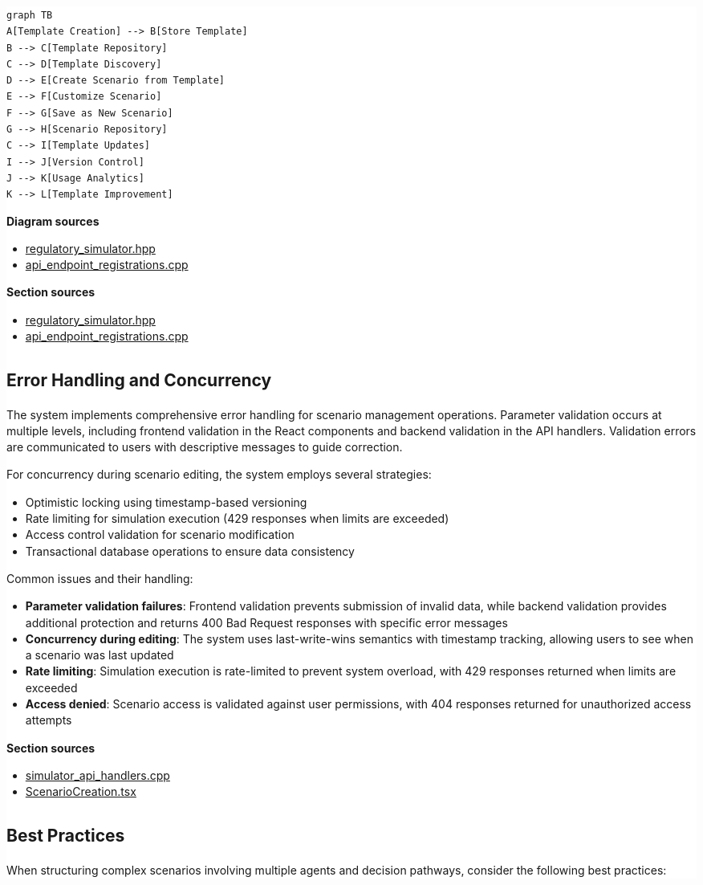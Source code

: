 ```mermaid
graph TB
A[Template Creation] --> B[Store Template]
B --> C[Template Repository]
C --> D[Template Discovery]
D --> E[Create Scenario from Template]
E --> F[Customize Scenario]
F --> G[Save as New Scenario]
G --> H[Scenario Repository]
C --> I[Template Updates]
I --> J[Version Control]
J --> K[Usage Analytics]
K --> L[Template Improvement]
```

**Diagram sources**
- [regulatory_simulator.hpp](file://shared/simulator/regulatory_simulator.hpp#L142-L199)
- [api_endpoint_registrations.cpp](file://shared/api_registry/api_endpoint_registrations.cpp#L2700-L2716)

**Section sources**
- [regulatory_simulator.hpp](file://shared/simulator/regulatory_simulator.hpp#L142-L199)
- [api_endpoint_registrations.cpp](file://shared/api_registry/api_endpoint_registrations.cpp#L2700-L2716)

## Error Handling and Concurrency
The system implements comprehensive error handling for scenario management operations. Parameter validation occurs at multiple levels, including frontend validation in the React components and backend validation in the API handlers. Validation errors are communicated to users with descriptive messages to guide correction.

For concurrency during scenario editing, the system employs several strategies:
- Optimistic locking using timestamp-based versioning
- Rate limiting for simulation execution (429 responses when limits are exceeded)
- Access control validation for scenario modification
- Transactional database operations to ensure data consistency

Common issues and their handling:
- **Parameter validation failures**: Frontend validation prevents submission of invalid data, while backend validation provides additional protection and returns 400 Bad Request responses with specific error messages
- **Concurrency during editing**: The system uses last-write-wins semantics with timestamp tracking, allowing users to see when a scenario was last updated
- **Rate limiting**: Simulation execution is rate-limited to prevent system overload, with 429 responses returned when limits are exceeded
- **Access denied**: Scenario access is validated against user permissions, with 404 responses returned for unauthorized access attempts

**Section sources**
- [simulator_api_handlers.cpp](file://shared/simulator/simulator_api_handlers.cpp#L149-L179)
- [ScenarioCreation.tsx](file://frontend/src/components/Simulator/ScenarioCreation.tsx#L0-L406)

## Best Practices
When structuring complex scenarios involving multiple agents and decision pathways, consider the following best practices:
